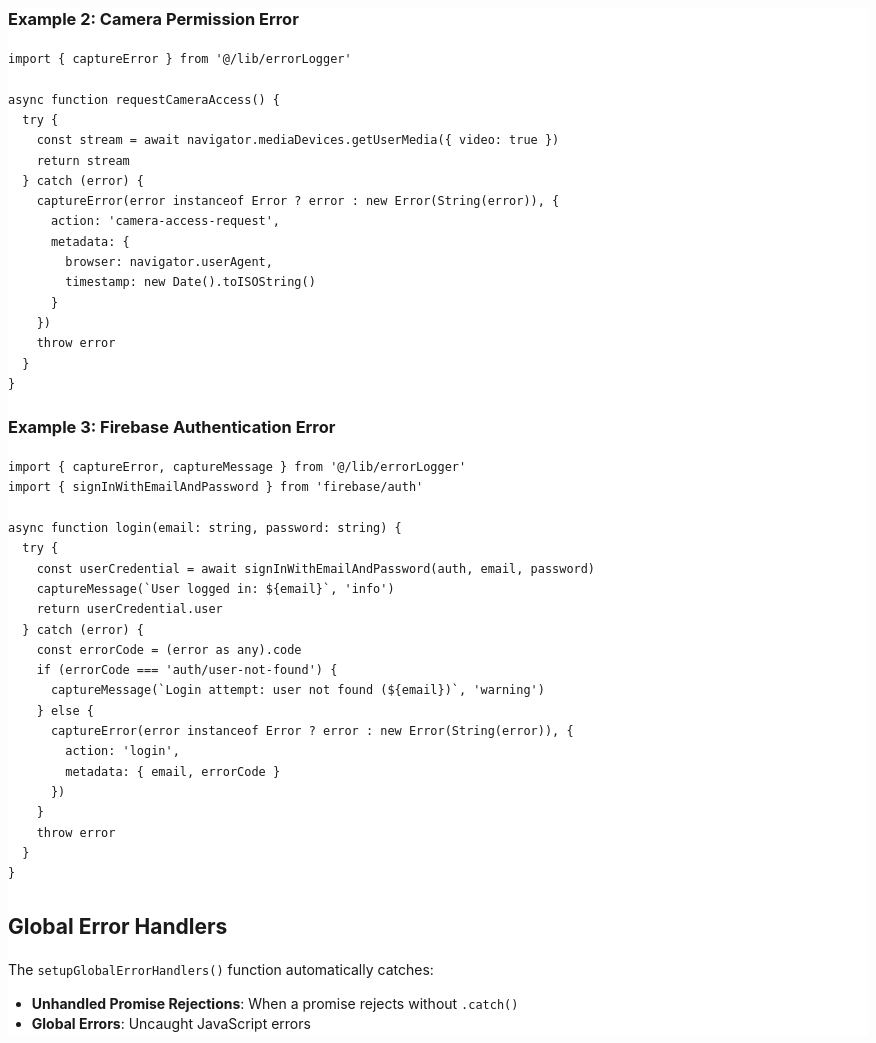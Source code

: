 ### Example 2: Camera Permission Error
```tsx
import { captureError } from '@/lib/errorLogger'

async function requestCameraAccess() {
  try {
    const stream = await navigator.mediaDevices.getUserMedia({ video: true })
    return stream
  } catch (error) {
    captureError(error instanceof Error ? error : new Error(String(error)), {
      action: 'camera-access-request',
      metadata: { 
        browser: navigator.userAgent,
        timestamp: new Date().toISOString()
      }
    })
    throw error
  }
}
```

### Example 3: Firebase Authentication Error
```tsx
import { captureError, captureMessage } from '@/lib/errorLogger'
import { signInWithEmailAndPassword } from 'firebase/auth'

async function login(email: string, password: string) {
  try {
    const userCredential = await signInWithEmailAndPassword(auth, email, password)
    captureMessage(`User logged in: ${email}`, 'info')
    return userCredential.user
  } catch (error) {
    const errorCode = (error as any).code
    if (errorCode === 'auth/user-not-found') {
      captureMessage(`Login attempt: user not found (${email})`, 'warning')
    } else {
      captureError(error instanceof Error ? error : new Error(String(error)), {
        action: 'login',
        metadata: { email, errorCode }
      })
    }
    throw error
  }
}
```

## Global Error Handlers

The `setupGlobalErrorHandlers()` function automatically catches:
- **Unhandled Promise Rejections**: When a promise rejects without `.catch()`
- **Global Errors**: Uncaught JavaScript errors
